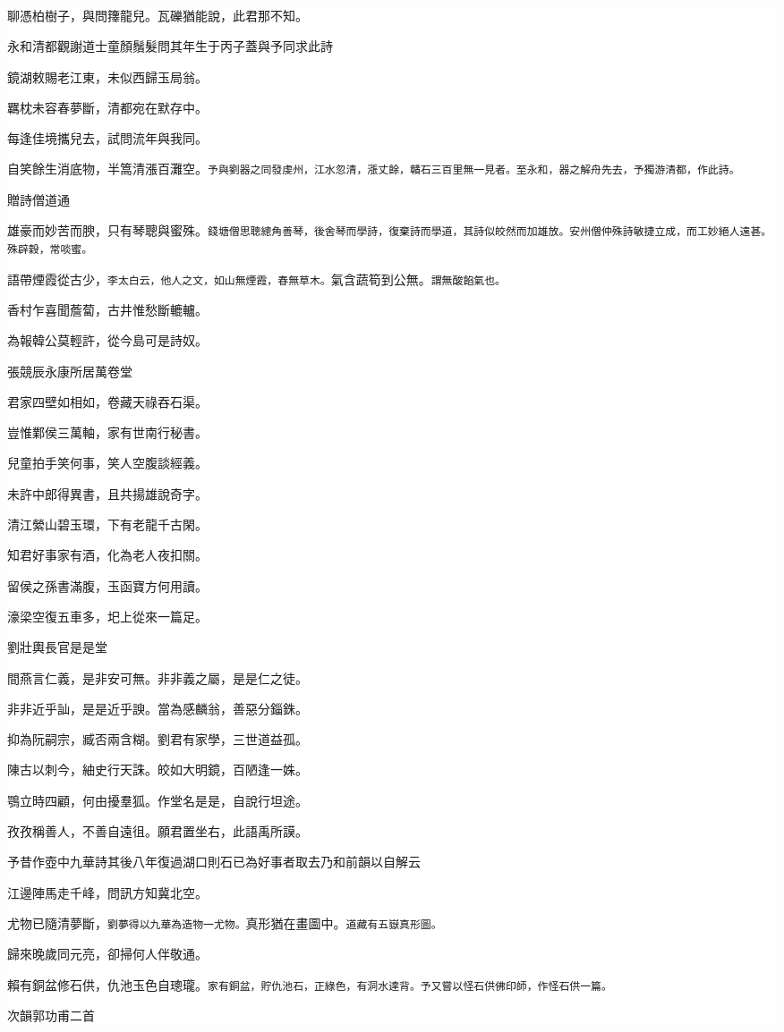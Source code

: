 聊憑柏樹子，與問籜龍兒。瓦礫猶能說，此君那不知。

永和清都觀謝道士童顏鬚髮問其年生于丙子蓋與予同求此詩

鏡湖敕賜老江東，未似西歸玉局翁。

羈枕未容春夢斷，清都宛在默存中。

每逢佳境攜兒去，試問流年與我同。

自笑餘生消底物，半篙清漲百灘空。`予與劉器之同發虔州，江水忽清，漲丈餘，贛石三百里無一見者。至永和，器之解舟先去，予獨游清都，作此詩。`

贈詩僧道通

雄豪而妙苦而腴，只有琴聰與蜜殊。`錢塘僧思聰總角善琴，後舍琴而學詩，復棄詩而學道，其詩似皎然而加雄放。安州僧仲殊詩敏捷立成，而工妙絕人遠甚。殊辟穀，常啖蜜。`

語帶煙霞從古少，`李太白云，他人之文，如山無煙霞，春無草木。`氣含蔬筍到公無。`謂無酸餡氣也。`

香村乍喜聞薝蔔，古井惟愁斷轆轤。

為報韓公莫輕許，從今島可是詩奴。

張競辰永康所居萬卷堂

君家四壁如相如，卷藏天祿吞石渠。

豈惟鄴侯三萬軸，家有世南行秘書。

兒童拍手笑何事，笑人空腹談經義。

未許中郎得異書，且共揚雄說奇字。

清江縈山碧玉環，下有老龍千古閑。

知君好事家有酒，化為老人夜扣關。

留侯之孫書滿腹，玉函寶方何用讀。

濠梁空復五車多，圯上從來一篇足。

劉壯輿長官是是堂

間燕言仁義，是非安可無。非非義之屬，是是仁之徒。

非非近乎訕，是是近乎諛。當為感麟翁，善惡分錙銖。

抑為阮嗣宗，臧否兩含糊。劉君有家學，三世道益孤。

陳古以刺今，紬史行天誅。皎如大明鏡，百陋逢一姝。

鶚立時四顧，何由擾羣狐。作堂名是是，自說行坦途。

孜孜稱善人，不善自遠徂。願君置坐右，此語禹所謨。

予昔作壺中九華詩其後八年復過湖口則石已為好事者取去乃和前韻以自解云

江邊陣馬走千峰，問訊方知冀北空。

尤物已隨清夢斷，`劉夢得以九華為造物一尤物。`真形猶在畫圖中。`道藏有五嶽真形圖。`

歸來晚歲同元亮，卻掃何人伴敬通。

賴有銅盆修石供，仇池玉色自璁瓏。`家有銅盆，貯仇池石，正綠色，有洞水達背。予又嘗以怪石供佛印師，作怪石供一篇。`

次韻郭功甫二首

